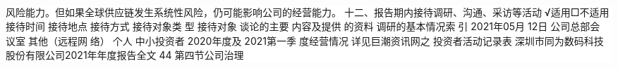 风险能力。但如果全球供应链发生系统性风险，仍可能影响公司的经营能力。
十二、报告期内接待调研、沟通、采访等活动
√适用□不适用
接待时间
接待地点
接待方式
接待对象类
型
接待对象
谈论的主要
内容及提供
的资料
调研的基本情况索
引
2021年05月
12日
公司总部会
议室
其他（远程网
络）
个人
中小投资者
2020年度及
2021第一季
度经营情况
详见巨潮资讯网之
投资者活动记录表
深圳市同为数码科技股份有限公司2021年年度报告全文
44
第四节公司治理